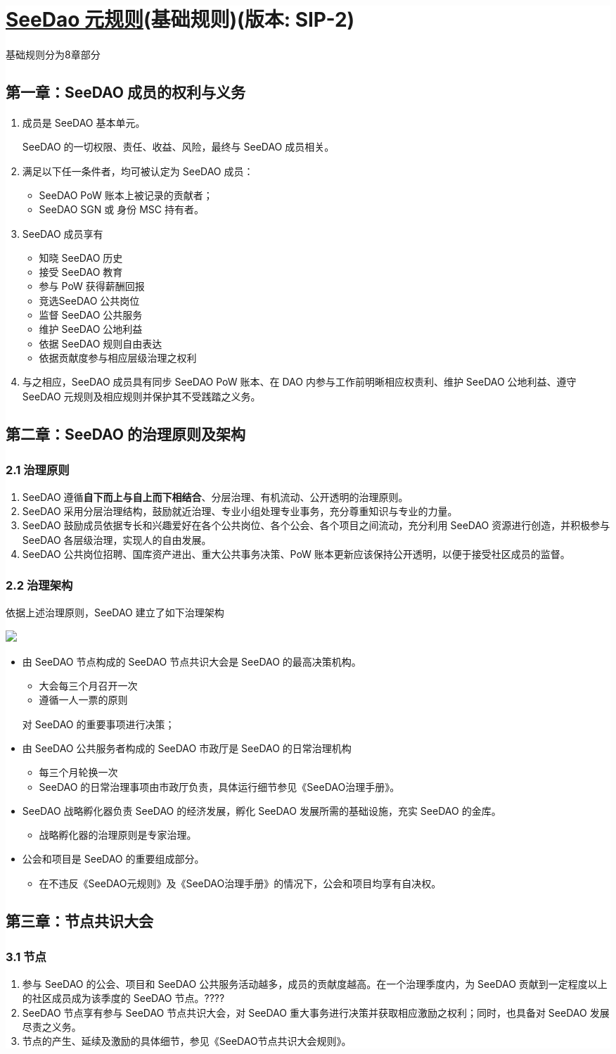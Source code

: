 # [SeeDao 元规则](https://seedao.notion.site/SeeDAO-SIP-2-a4720f18c068455785a7a9ee5fd626ee)(基础规则)(版本: SIP-2)
基础规则分为8章部分
## 第一章：**SeeDAO 成员的权利与义务**
1. 成员是 SeeDAO 基本单元。

	SeeDAO 的一切权限、责任、收益、风险，最终与 SeeDAO 成员相关。
2. 满足以下任一条件者，均可被认定为 SeeDAO 成员：
	-  SeeDAO PoW 账本上被记录的贡献者；
	-  SeeDAO SGN 或 身份 MSC 持有者。
3. SeeDAO 成员享有
	- 知晓 SeeDAO 历史
	- 接受 SeeDAO 教育
	- 参与 PoW 获得薪酬回报
	- 竞选SeeDAO 公共岗位
	- 监督 SeeDAO 公共服务
	- 维护 SeeDAO 公地利益
	- 依据 SeeDAO 规则自由表达
	- 依据贡献度参与相应层级治理之权利
4. 与之相应，SeeDAO 成员具有同步 SeeDAO PoW 账本、在 DAO 内参与工作前明晰相应权责利、维护 SeeDAO 公地利益、遵守 SeeDAO 元规则及相应规则并保护其不受践踏之义务。

## 第二章：SeeDAO 的治理原则及架构
### 2.1 治理原则
1. SeeDAO 遵循**自下而上与自上而下相结合**、分层治理、有机流动、公开透明的治理原则。
2. SeeDAO 采用分层治理结构，鼓励就近治理、专业小组处理专业事务，充分尊重知识与专业的力量。
3. SeeDAO 鼓励成员依据专长和兴趣爱好在各个公共岗位、各个公会、各个项目之间流动，充分利用 SeeDAO 资源进行创造，并积极参与 SeeDAO 各层级治理，实现人的自由发展。
4. SeeDAO 公共岗位招聘、国库资产进出、重大公共事务决策、PoW 账本更新应该保持公开透明，以便于接受社区成员的监督。

### 2.2 治理架构
依据上述治理原则，SeeDAO 建立了如下治理架构

![](./pic/治理架构图.png)

- 由 SeeDAO 节点构成的 SeeDAO 节点共识大会是 SeeDAO 的最高决策机构。
	- 大会每三个月召开一次
	- 遵循一人一票的原则

	对 SeeDAO 的重要事项进行决策；
- 由 SeeDAO 公共服务者构成的 SeeDAO 市政厅是 SeeDAO 的日常治理机构
	- 每三个月轮换一次
	- SeeDAO 的日常治理事项由市政厅负责，具体运行细节参见《SeeDAO治理手册》。
- SeeDAO 战略孵化器负责 SeeDAO 的经济发展，孵化 SeeDAO 发展所需的基础设施，充实 SeeDAO 的金库。
	- 战略孵化器的治理原则是专家治理。
- 公会和项目是 SeeDAO 的重要组成部分。
	- 在不违反《SeeDAO元规则》及《SeeDAO治理手册》的情况下，公会和项目均享有自决权。

## 第三章：节点共识大会
### 3.1 节点
1. 参与 SeeDAO 的公会、项目和 SeeDAO 公共服务活动越多，成员的贡献度越高。在一个治理季度内，为 SeeDAO 贡献到一定程度以上的社区成员成为该季度的 SeeDAO 节点。????
2. SeeDAO 节点享有参与 SeeDAO 节点共识大会，对 SeeDAO 重大事务进行决策并获取相应激励之权利；同时，也具备对 SeeDAO 发展尽责之义务。
3. 节点的产生、延续及激励的具体细节，参见《SeeDAO节点共识大会规则》。
